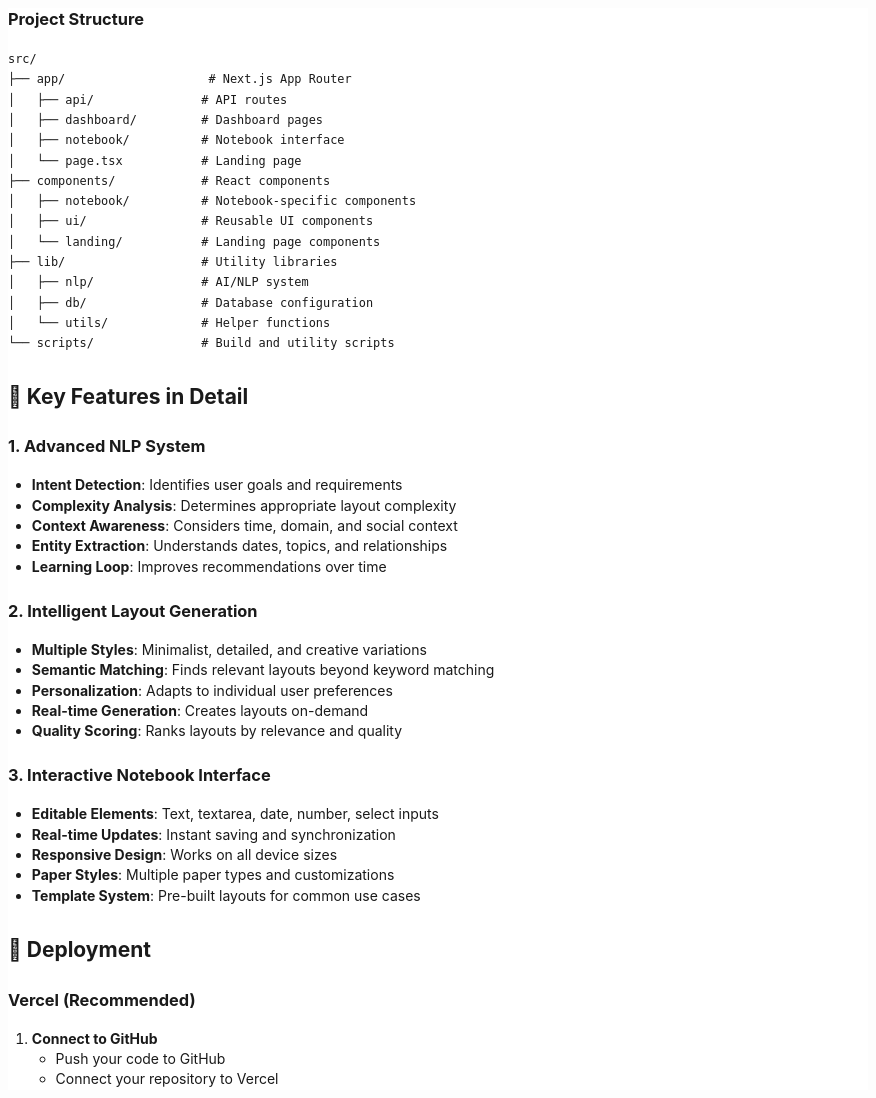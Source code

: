 ### **Project Structure**

```
src/
├── app/                    # Next.js App Router
│   ├── api/               # API routes
│   ├── dashboard/         # Dashboard pages
│   ├── notebook/          # Notebook interface
│   └── page.tsx           # Landing page
├── components/            # React components
│   ├── notebook/          # Notebook-specific components
│   ├── ui/                # Reusable UI components
│   └── landing/           # Landing page components
├── lib/                   # Utility libraries
│   ├── nlp/               # AI/NLP system
│   ├── db/                # Database configuration
│   └── utils/             # Helper functions
└── scripts/               # Build and utility scripts
```

## 🌟 Key Features in Detail

### **1. Advanced NLP System**
- **Intent Detection**: Identifies user goals and requirements
- **Complexity Analysis**: Determines appropriate layout complexity
- **Context Awareness**: Considers time, domain, and social context
- **Entity Extraction**: Understands dates, topics, and relationships
- **Learning Loop**: Improves recommendations over time

### **2. Intelligent Layout Generation**
- **Multiple Styles**: Minimalist, detailed, and creative variations
- **Semantic Matching**: Finds relevant layouts beyond keyword matching
- **Personalization**: Adapts to individual user preferences
- **Real-time Generation**: Creates layouts on-demand
- **Quality Scoring**: Ranks layouts by relevance and quality

### **3. Interactive Notebook Interface**
- **Editable Elements**: Text, textarea, date, number, select inputs
- **Real-time Updates**: Instant saving and synchronization
- **Responsive Design**: Works on all device sizes
- **Paper Styles**: Multiple paper types and customizations
- **Template System**: Pre-built layouts for common use cases

## 🚀 Deployment

### **Vercel (Recommended)**

1. **Connect to GitHub**
   - Push your code to GitHub
   - Connect your repository to Vercel
